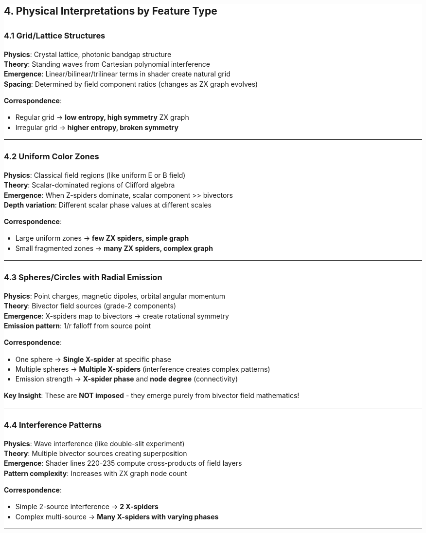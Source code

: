 
## 4. Physical Interpretations by Feature Type

### 4.1 Grid/Lattice Structures

**Physics**: Crystal lattice, photonic bandgap structure  
**Theory**: Standing waves from Cartesian polynomial interference  
**Emergence**: Linear/bilinear/trilinear terms in shader create natural grid  
**Spacing**: Determined by field component ratios (changes as ZX graph evolves)

**Correspondence**:
- Regular grid → **low entropy, high symmetry** ZX graph
- Irregular grid → **higher entropy, broken symmetry**

---

### 4.2 Uniform Color Zones

**Physics**: Classical field regions (like uniform E or B field)  
**Theory**: Scalar-dominated regions of Clifford algebra  
**Emergence**: When Z-spiders dominate, scalar component >> bivectors  
**Depth variation**: Different scalar phase values at different scales

**Correspondence**:
- Large uniform zones → **few ZX spiders, simple graph**
- Small fragmented zones → **many ZX spiders, complex graph**

---

### 4.3 Spheres/Circles with Radial Emission

**Physics**: Point charges, magnetic dipoles, orbital angular momentum  
**Theory**: Bivector field sources (grade-2 components)  
**Emergence**: X-spiders map to bivectors → create rotational symmetry  
**Emission pattern**: 1/r falloff from source point

**Correspondence**:
- One sphere → **Single X-spider** at specific phase
- Multiple spheres → **Multiple X-spiders** (interference creates complex patterns)
- Emission strength → **X-spider phase** and **node degree** (connectivity)

**Key Insight**: These are **NOT imposed** - they emerge purely from bivector field mathematics!

---

### 4.4 Interference Patterns

**Physics**: Wave interference (like double-slit experiment)  
**Theory**: Multiple bivector sources creating superposition  
**Emergence**: Shader lines 220-235 compute cross-products of field layers  
**Pattern complexity**: Increases with ZX graph node count

**Correspondence**:
- Simple 2-source interference → **2 X-spiders**
- Complex multi-source → **Many X-spiders with varying phases**

---